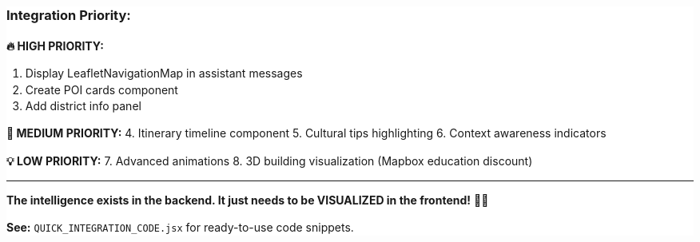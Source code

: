 
### Integration Priority:

**🔥 HIGH PRIORITY:**
1. Display LeafletNavigationMap in assistant messages
2. Create POI cards component
3. Add district info panel

**📌 MEDIUM PRIORITY:**
4. Itinerary timeline component
5. Cultural tips highlighting
6. Context awareness indicators

**💡 LOW PRIORITY:**
7. Advanced animations
8. 3D building visualization (Mapbox education discount)

---

**The intelligence exists in the backend. It just needs to be VISUALIZED in the frontend!** 🎨🧠

**See:** `QUICK_INTEGRATION_CODE.jsx` for ready-to-use code snippets.
